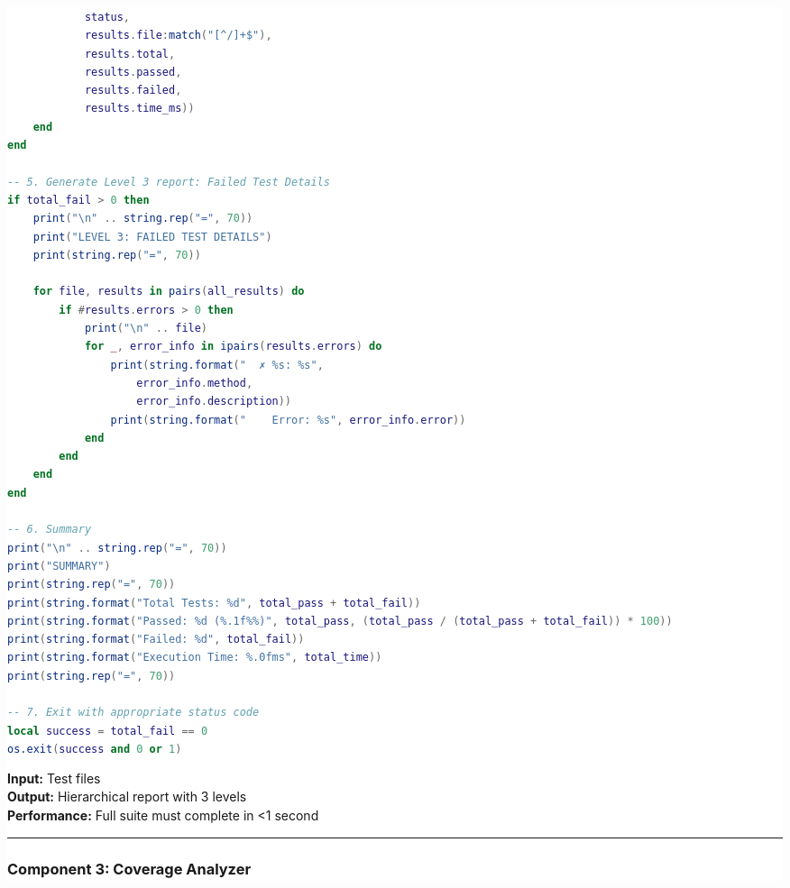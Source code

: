 ```lua
            status,
            results.file:match("[^/]+$"),
            results.total,
            results.passed,
            results.failed,
            results.time_ms))
    end
end

-- 5. Generate Level 3 report: Failed Test Details
if total_fail > 0 then
    print("\n" .. string.rep("=", 70))
    print("LEVEL 3: FAILED TEST DETAILS")
    print(string.rep("=", 70))
    
    for file, results in pairs(all_results) do
        if #results.errors > 0 then
            print("\n" .. file)
            for _, error_info in ipairs(results.errors) do
                print(string.format("  ✗ %s: %s",
                    error_info.method,
                    error_info.description))
                print(string.format("    Error: %s", error_info.error))
            end
        end
    end
end

-- 6. Summary
print("\n" .. string.rep("=", 70))
print("SUMMARY")
print(string.rep("=", 70))
print(string.format("Total Tests: %d", total_pass + total_fail))
print(string.format("Passed: %d (%.1f%%)", total_pass, (total_pass / (total_pass + total_fail)) * 100))
print(string.format("Failed: %d", total_fail))
print(string.format("Execution Time: %.0fms", total_time))
print(string.rep("=", 70))

-- 7. Exit with appropriate status code
local success = total_fail == 0
os.exit(success and 0 or 1)
```

**Input:** Test files  
**Output:** Hierarchical report with 3 levels  
**Performance:** Full suite must complete in <1 second

---

### Component 3: Coverage Analyzer
